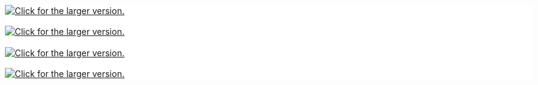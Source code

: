 <a href="https://drive.google.com/uc?export=view&id=1wkAarpUlLD71sVBv5IFnM2mX_45Q9wGv"><img src="https://drive.google.com/uc?export=view&id=1wkAarpUlLD71sVBv5IFnM2mX_45Q9wGv" style="width: 500px; max-width: 100%; height: auto" title="Click for the larger version." /></a>

<a href="https://drive.google.com/uc?export=view&id=14TcdD7grqH4cNDEUvJzVxw46H8gUpp_Y"><img src="https://drive.google.com/uc?export=view&id=14TcdD7grqH4cNDEUvJzVxw46H8gUpp_Y" style="width: 500px; max-width: 100%; height: auto" title="Click for the larger version." /></a>

<a href="https://drive.google.com/uc?export=view&id=1fjQ-gc5F0ERPNRkXIK6nh_eKw-Jdk5dX"><img src="https://drive.google.com/uc?export=view&id=1fjQ-gc5F0ERPNRkXIK6nh_eKw-Jdk5dX" style="width: 500px; max-width: 100%; height: auto" title="Click for the larger version." /></a>

<a href="https://drive.google.com/uc?export=view&id=1GD2abvvxvKevcb20x3cGBiMLIjuaSKkc"><img src="https://drive.google.com/uc?export=view&id=1GD2abvvxvKevcb20x3cGBiMLIjuaSKkc" style="width: 500px; max-width: 100%; height: auto" title="Click for the larger version." /></a>


